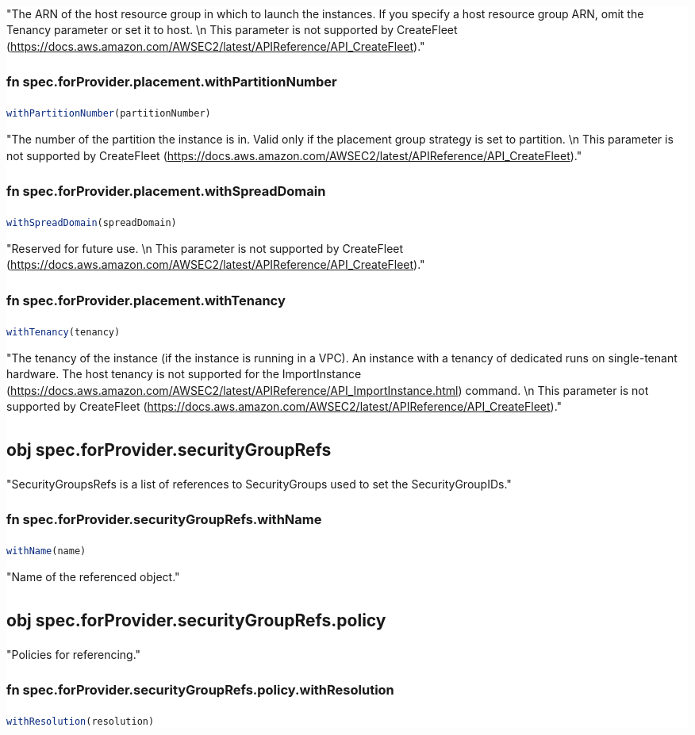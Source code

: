 "The ARN of the host resource group in which to launch the instances. If you specify a host resource group ARN, omit the Tenancy parameter or set it to host. \n This parameter is not supported by CreateFleet (https://docs.aws.amazon.com/AWSEC2/latest/APIReference/API_CreateFleet)."

### fn spec.forProvider.placement.withPartitionNumber

```ts
withPartitionNumber(partitionNumber)
```

"The number of the partition the instance is in. Valid only if the placement group strategy is set to partition. \n This parameter is not supported by CreateFleet (https://docs.aws.amazon.com/AWSEC2/latest/APIReference/API_CreateFleet)."

### fn spec.forProvider.placement.withSpreadDomain

```ts
withSpreadDomain(spreadDomain)
```

"Reserved for future use. \n This parameter is not supported by CreateFleet (https://docs.aws.amazon.com/AWSEC2/latest/APIReference/API_CreateFleet)."

### fn spec.forProvider.placement.withTenancy

```ts
withTenancy(tenancy)
```

"The tenancy of the instance (if the instance is running in a VPC). An instance with a tenancy of dedicated runs on single-tenant hardware. The host tenancy is not supported for the ImportInstance (https://docs.aws.amazon.com/AWSEC2/latest/APIReference/API_ImportInstance.html) command. \n This parameter is not supported by CreateFleet (https://docs.aws.amazon.com/AWSEC2/latest/APIReference/API_CreateFleet)."

## obj spec.forProvider.securityGroupRefs

"SecurityGroupsRefs is a list of references to SecurityGroups used to set the SecurityGroupIDs."

### fn spec.forProvider.securityGroupRefs.withName

```ts
withName(name)
```

"Name of the referenced object."

## obj spec.forProvider.securityGroupRefs.policy

"Policies for referencing."

### fn spec.forProvider.securityGroupRefs.policy.withResolution

```ts
withResolution(resolution)
```
